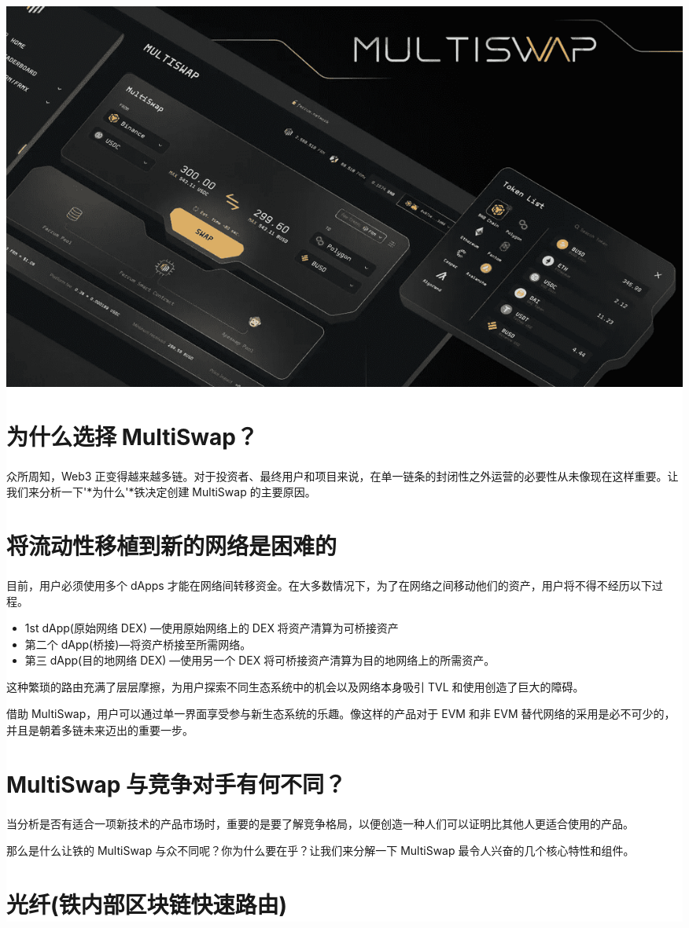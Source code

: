 ![](img/a6d8dbefb0179719d6e00f7a3588c261.png)

# 为什么选择 MultiSwap？

众所周知，Web3 正变得越来越多链。对于投资者、最终用户和项目来说，在单一链条的封闭性之外运营的必要性从未像现在这样重要。让我们来分析一下'*为什么'*铁决定创建 MultiSwap 的主要原因。

# 将流动性移植到新的网络是困难的

目前，用户必须使用多个 dApps 才能在网络间转移资金。在大多数情况下，为了在网络之间移动他们的资产，用户将不得不经历以下过程。

*   1st dApp(原始网络 DEX) —使用原始网络上的 DEX 将资产清算为可桥接资产
*   第二个 dApp(桥接)—将资产桥接至所需网络。
*   第三 dApp(目的地网络 DEX) —使用另一个 DEX 将可桥接资产清算为目的地网络上的所需资产。

这种繁琐的路由充满了层层摩擦，为用户探索不同生态系统中的机会以及网络本身吸引 TVL 和使用创造了巨大的障碍。

借助 MultiSwap，用户可以通过单一界面享受参与新生态系统的乐趣。像这样的产品对于 EVM 和非 EVM 替代网络的采用是必不可少的，并且是朝着多链未来迈出的重要一步。

# MultiSwap 与竞争对手有何不同？

当分析是否有适合一项新技术的产品市场时，重要的是要了解竞争格局，以便创造一种人们可以证明比其他人更适合使用的产品。

那么是什么让铁的 MultiSwap 与众不同呢？你为什么要在乎？让我们来分解一下 MultiSwap 最令人兴奋的几个核心特性和组件。

# 光纤(铁内部区块链快速路由)
